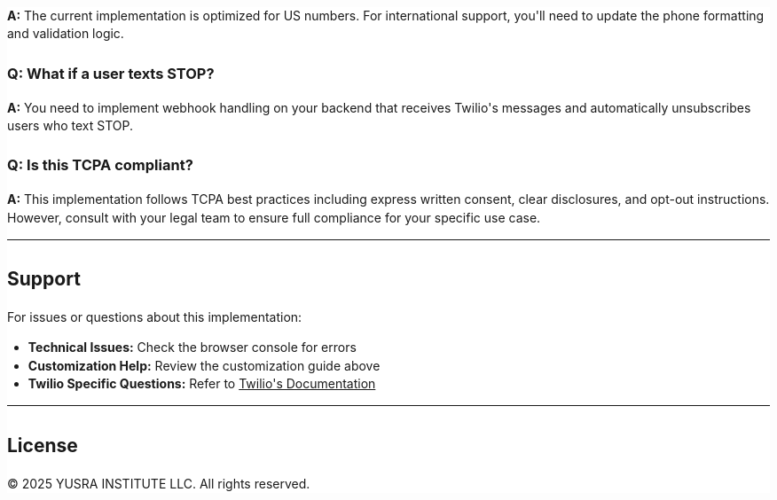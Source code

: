 **A:** The current implementation is optimized for US numbers. For international support, you'll need to update the phone formatting and validation logic.

### Q: What if a user texts STOP?

**A:** You need to implement webhook handling on your backend that receives Twilio's messages and automatically unsubscribes users who text STOP.

### Q: Is this TCPA compliant?

**A:** This implementation follows TCPA best practices including express written consent, clear disclosures, and opt-out instructions. However, consult with your legal team to ensure full compliance for your specific use case.

---

## Support

For issues or questions about this implementation:

- **Technical Issues:** Check the browser console for errors
- **Customization Help:** Review the customization guide above
- **Twilio Specific Questions:** Refer to [Twilio's Documentation](https://www.twilio.com/docs/sms/a2p-10dlc)

---

## License

© 2025 YUSRA INSTITUTE LLC. All rights reserved.

